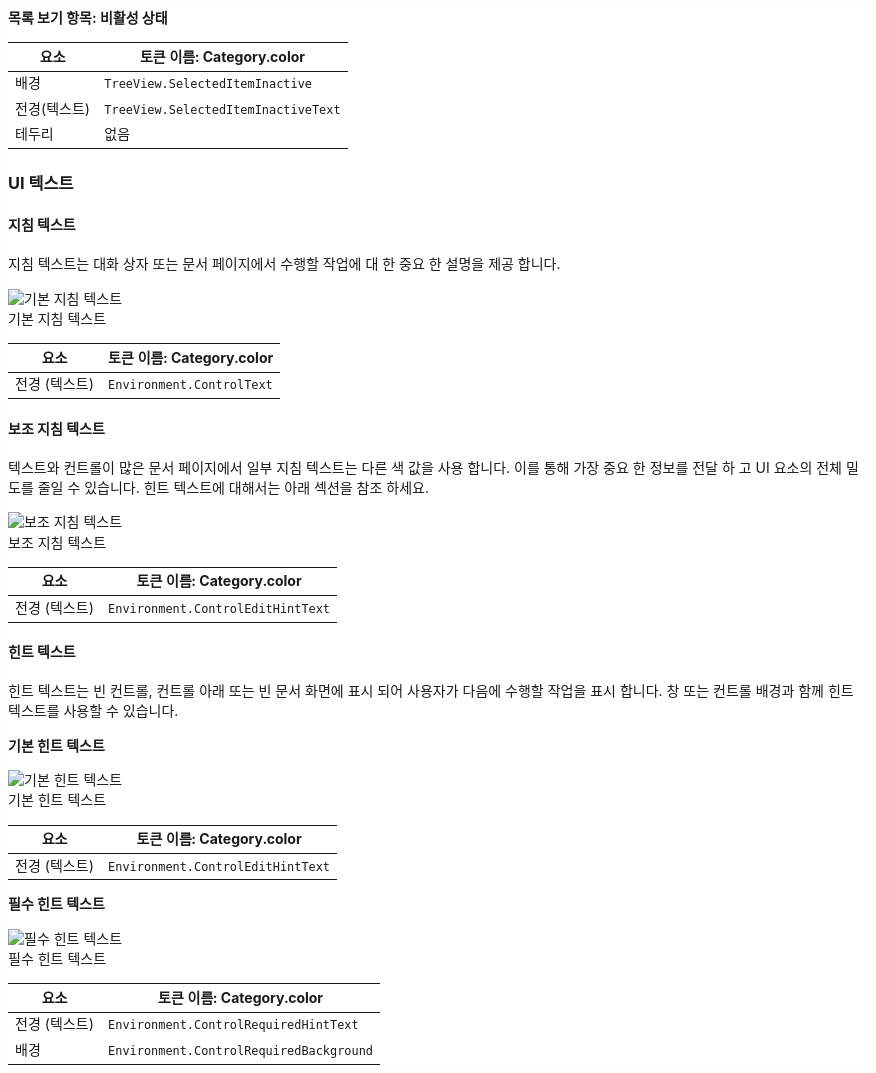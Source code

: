 **목록 보기 항목: 비활성 상태**

| 요소 | 토큰 이름: Category.color |
| --- | --- |
| 배경 | `TreeView.SelectedItemInactive` |
| 전경(텍스트) | `TreeView.SelectedItemInactiveText` |
| 테두리 | 없음 |

### <a name="ui-text"></a>UI 텍스트

#### <a name="instructional-text"></a>지침 텍스트
지침 텍스트는 대화 상자 또는 문서 페이지에서 수행할 작업에 대 한 중요 한 설명을 제공 합니다.

![기본 지침 텍스트](../../extensibility/ux-guidelines/media/0303_InstructionalText.png "0303_InstructionalText.png")<br />기본 지침 텍스트

| 요소 | 토큰 이름: Category.color |
| --- | --- |
| 전경 (텍스트) | `Environment.ControlText` |

#### <a name="secondary-instructional-text"></a>보조 지침 텍스트
텍스트와 컨트롤이 많은 문서 페이지에서 일부 지침 텍스트는 다른 색 값을 사용 합니다. 이를 통해 가장 중요 한 정보를 전달 하 고 UI 요소의 전체 밀도를 줄일 수 있습니다. 힌트 텍스트에 대해서는 아래 섹션을 참조 하세요.

![보조 지침 텍스트](../../extensibility/ux-guidelines/media/0303_SecondaryInstructionalText.png "0303_SecondaryInstructionalText.png")<br />보조 지침 텍스트

| 요소 | 토큰 이름: Category.color |
| --- | --- |
| 전경 (텍스트) | `Environment.ControlEditHintText` |

#### <a name="hint-text"></a>힌트 텍스트
힌트 텍스트는 빈 컨트롤, 컨트롤 아래 또는 빈 문서 화면에 표시 되어 사용자가 다음에 수행할 작업을 표시 합니다. 창 또는 컨트롤 배경과 함께 힌트 텍스트를 사용할 수 있습니다.

**기본 힌트 텍스트**

![기본 힌트 텍스트](../../extensibility/ux-guidelines/media/0303_HintText.png "0303_HintText.png")<br />기본 힌트 텍스트

| 요소 | 토큰 이름: Category.color |
| --- | --- |
| 전경 (텍스트) | `Environment.ControlEditHintText` |

**필수 힌트 텍스트**

![필수 힌트 텍스트](../../extensibility/ux-guidelines/media/0303_RequiredHintText.png "0303_RequiredHintText.png")<br />필수 힌트 텍스트

| 요소 | 토큰 이름: Category.color |
| --- | --- |
| 전경 (텍스트) | `Environment.ControlRequiredHintText` |
| 배경 | `Environment.ControlRequiredBackground` |
